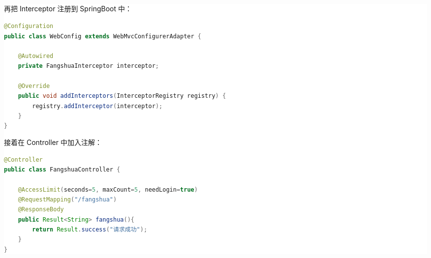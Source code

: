 ```java
```

再把 Interceptor 注册到 SpringBoot 中：

```java
@Configuration
public class WebConfig extends WebMvcConfigurerAdapter {

    @Autowired
    private FangshuaInterceptor interceptor;

    @Override
    public void addInterceptors(InterceptorRegistry registry) {
        registry.addInterceptor(interceptor);
    }
}
```

接着在 Controller 中加入注解：

```java
@Controller
public class FangshuaController {

    @AccessLimit(seconds=5, maxCount=5, needLogin=true)
    @RequestMapping("/fangshua")
    @ResponseBody
    public Result<String> fangshua(){
        return Result.success("请求成功");
    }
}
```

    